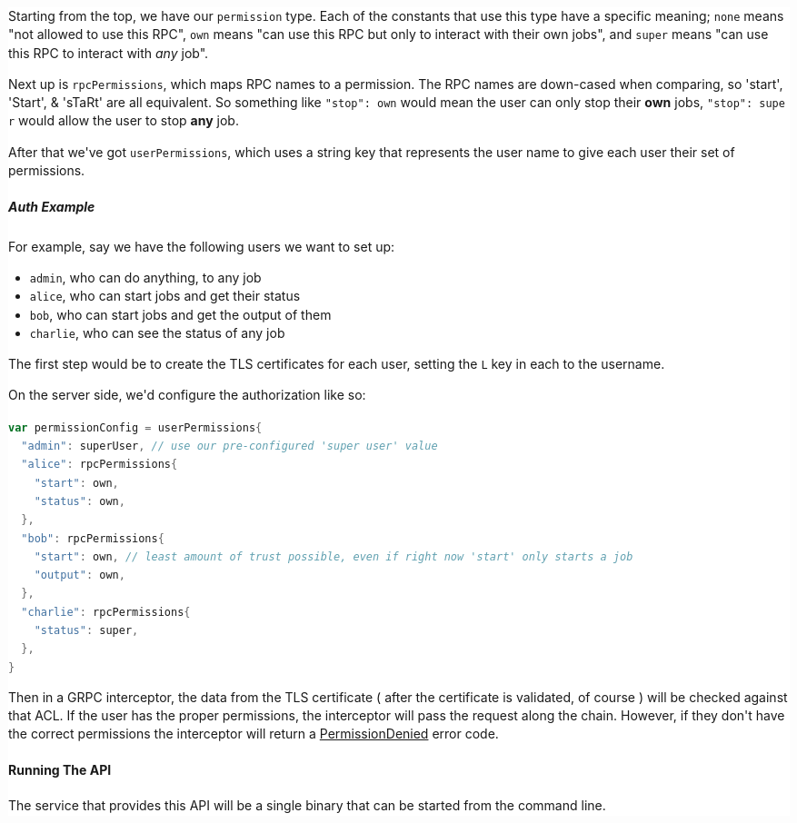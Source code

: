 Starting from the top, we have our `permission` type. Each of the constants that use this type have a specific meaning; `none` means "not allowed to use this RPC", `own` means "can use this RPC but only to interact with their own jobs", and `super` means "can use this RPC to interact with *any* job".

Next up is `rpcPermissions`, which maps RPC names to a permission. The RPC names are down-cased when comparing, so 'start', 'Start', & 'sTaRt' are all equivalent. So something like `"stop": own` would mean the user can only stop their **own** jobs, `"stop": super` would allow the user to stop **any** job.

After that we've got `userPermissions`, which uses a string key that represents the user name to give each user their set of permissions.


##### Auth Example

For example, say we have the following users we want to set up:

-   `admin`, who can do anything, to any job
-   `alice`, who can start jobs and get their status
-   `bob`, who can start jobs and get the output of them
-   `charlie`, who can see the status of any job

The first step would be to create the TLS certificates for each user, setting the `L` key in each to the username.

On the server side, we'd configure the authorization like so:

```go
var permissionConfig = userPermissions{
  "admin": superUser, // use our pre-configured 'super user' value
  "alice": rpcPermissions{
    "start": own,
    "status": own,
  },
  "bob": rpcPermissions{
    "start": own, // least amount of trust possible, even if right now 'start' only starts a job
    "output": own,
  },
  "charlie": rpcPermissions{
    "status": super,
  },
}
```

Then in a GRPC interceptor, the data from the TLS certificate ( after the certificate is validated, of course ) will be checked against that ACL. If the user has the proper permissions, the interceptor will pass the request along the chain. However, if they don't have the correct permissions the interceptor will return a [PermissionDenied](https://pkg.go.dev/google.golang.org/grpc/codes) error code.


#### Running The API

The service that provides this API will be a single binary that can be started from the command line.

